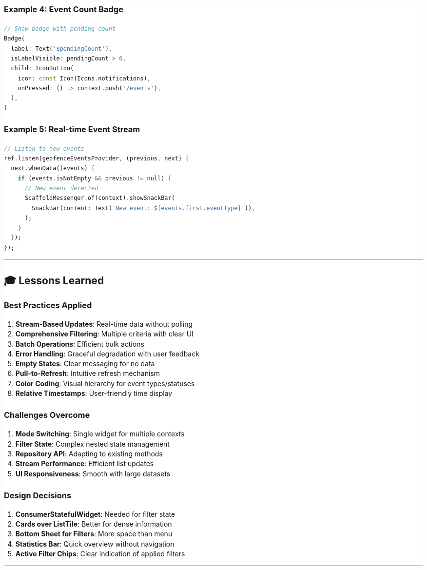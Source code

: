 ### Example 4: Event Count Badge
```dart
// Show badge with pending count
Badge(
  label: Text('$pendingCount'),
  isLabelVisible: pendingCount > 0,
  child: IconButton(
    icon: const Icon(Icons.notifications),
    onPressed: () => context.push('/events'),
  ),
)
```

### Example 5: Real-time Event Stream
```dart
// Listen to new events
ref.listen(geofenceEventsProvider, (previous, next) {
  next.whenData((events) {
    if (events.isNotEmpty && previous != null) {
      // New event detected
      ScaffoldMessenger.of(context).showSnackBar(
        SnackBar(content: Text('New event: ${events.first.eventType}')),
      );
    }
  });
});
```

---

## 🎓 Lessons Learned

### Best Practices Applied
1. **Stream-Based Updates**: Real-time data without polling
2. **Comprehensive Filtering**: Multiple criteria with clear UI
3. **Batch Operations**: Efficient bulk actions
4. **Error Handling**: Graceful degradation with user feedback
5. **Empty States**: Clear messaging for no data
6. **Pull-to-Refresh**: Intuitive refresh mechanism
7. **Color Coding**: Visual hierarchy for event types/statuses
8. **Relative Timestamps**: User-friendly time display

### Challenges Overcome
1. **Mode Switching**: Single widget for multiple contexts
2. **Filter State**: Complex nested state management
3. **Repository API**: Adapting to existing methods
4. **Stream Performance**: Efficient list updates
5. **UI Responsiveness**: Smooth with large datasets

### Design Decisions
1. **ConsumerStatefulWidget**: Needed for filter state
2. **Cards over ListTile**: Better for dense information
3. **Bottom Sheet for Filters**: More space than menu
4. **Statistics Bar**: Quick overview without navigation
5. **Active Filter Chips**: Clear indication of applied filters

---